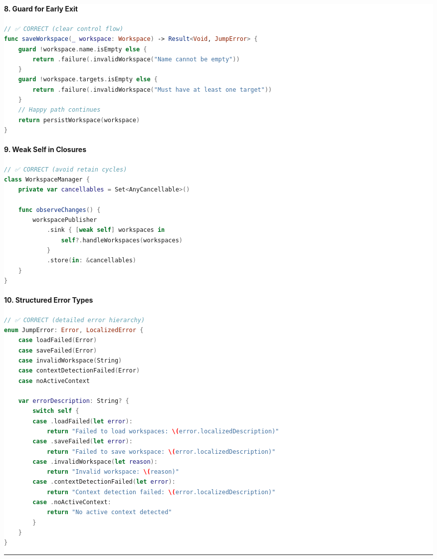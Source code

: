 #### 8. **Guard for Early Exit**

```swift
// ✅ CORRECT (clear control flow)
func saveWorkspace(_ workspace: Workspace) -> Result<Void, JumpError> {
    guard !workspace.name.isEmpty else {
        return .failure(.invalidWorkspace("Name cannot be empty"))
    }
    guard !workspace.targets.isEmpty else {
        return .failure(.invalidWorkspace("Must have at least one target"))
    }
    // Happy path continues
    return persistWorkspace(workspace)
}
```

#### 9. **Weak Self in Closures**

```swift
// ✅ CORRECT (avoid retain cycles)
class WorkspaceManager {
    private var cancellables = Set<AnyCancellable>()

    func observeChanges() {
        workspacePublisher
            .sink { [weak self] workspaces in
                self?.handleWorkspaces(workspaces)
            }
            .store(in: &cancellables)
    }
}
```

#### 10. **Structured Error Types**

```swift
// ✅ CORRECT (detailed error hierarchy)
enum JumpError: Error, LocalizedError {
    case loadFailed(Error)
    case saveFailed(Error)
    case invalidWorkspace(String)
    case contextDetectionFailed(Error)
    case noActiveContext

    var errorDescription: String? {
        switch self {
        case .loadFailed(let error):
            return "Failed to load workspaces: \(error.localizedDescription)"
        case .saveFailed(let error):
            return "Failed to save workspace: \(error.localizedDescription)"
        case .invalidWorkspace(let reason):
            return "Invalid workspace: \(reason)"
        case .contextDetectionFailed(let error):
            return "Context detection failed: \(error.localizedDescription)"
        case .noActiveContext:
            return "No active context detected"
        }
    }
}
```

---